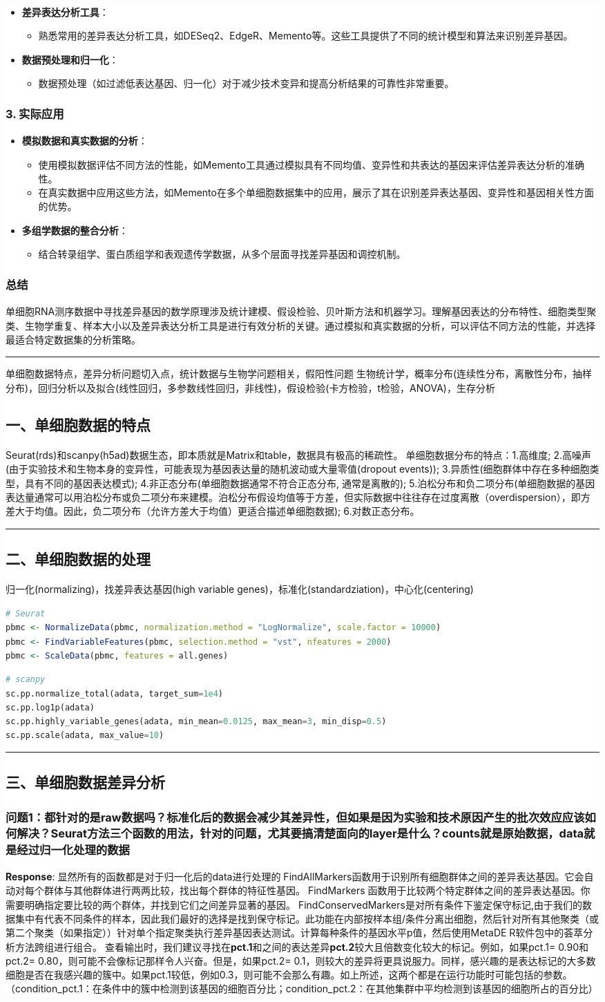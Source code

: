 - **差异表达分析工具**：
  - 熟悉常用的差异表达分析工具，如DESeq2、EdgeR、Memento等。这些工具提供了不同的统计模型和算法来识别差异基因。

- **数据预处理和归一化**：
  - 数据预处理（如过滤低表达基因、归一化）对于减少技术变异和提高分析结果的可靠性非常重要。

### 3. **实际应用**
- **模拟数据和真实数据的分析**：
  - 使用模拟数据评估不同方法的性能，如Memento工具通过模拟具有不同均值、变异性和共表达的基因来评估差异表达分析的准确性。
  - 在真实数据中应用这些方法，如Memento在多个单细胞数据集中的应用，展示了其在识别差异表达基因、变异性和基因相关性方面的优势。

- **多组学数据的整合分析**：
  - 结合转录组学、蛋白质组学和表观遗传学数据，从多个层面寻找差异基因和调控机制。

### 总结
单细胞RNA测序数据中寻找差异基因的数学原理涉及统计建模、假设检验、贝叶斯方法和机器学习。理解基因表达的分布特性、细胞类型聚类、生物学重复、样本大小以及差异表达分析工具是进行有效分析的关键。通过模拟和真实数据的分析，可以评估不同方法的性能，并选择最适合特定数据集的分析策略。

---
单细胞数据特点，差异分析问题切入点，统计数据与生物学问题相关，假阳性问题
生物统计学，概率分布(连续性分布，离散性分布，抽样分布)，回归分析以及拟合(线性回归，多参数线性回归，非线性)，假设检验(卡方检验，t检验，ANOVA)，生存分析

## 一、单细胞数据的特点
Seurat(rds)和scanpy(h5ad)数据生态，即本质就是Matrix和table，数据具有极高的稀疏性。
单细胞数据分布的特点：1.高维度; 2.高噪声(由于实验技术和生物本身的变异性，可能表现为基因表达量的随机波动或大量零值(dropout events)); 3.异质性(细胞群体中存在多种细胞类型，具有不同的基因表达模式); 4.非正态分布(单细胞数据通常不符合正态分布, 通常是离散的); 5.泊松分布和负二项分布(单细胞数据的基因表达量通常可以用泊松分布或负二项分布来建模。泊松分布假设均值等于方差，但实际数据中往往存在过度离散（overdispersion），即方差大于均值。因此，负二项分布（允许方差大于均值）更适合描述单细胞数据); 6.对数正态分布。

---
## 二、单细胞数据的处理
归一化(normalizing)，找差异表达基因(high variable genes)，标准化(standardziation)，中心化(centering)
```R
# Seurat
pbmc <- NormalizeData(pbmc, normalization.method = "LogNormalize", scale.factor = 10000)
pbmc <- FindVariableFeatures(pbmc, selection.method = "vst", nfeatures = 2000)
pbmc <- ScaleData(pbmc, features = all.genes)
```
```python
# scanpy
sc.pp.normalize_total(adata, target_sum=1e4)
sc.pp.log1p(adata)
sc.pp.highly_variable_genes(adata, min_mean=0.0125, max_mean=3, min_disp=0.5)
sc.pp.scale(adata, max_value=10)
```

---
## 三、单细胞数据差异分析
### 问题1：都针对的是raw数据吗？标准化后的数据会减少其差异性，但如果是因为实验和技术原因产生的批次效应应该如何解决？Seurat方法三个函数的用法，针对的问题，尤其要搞清楚面向的layer是什么？counts就是原始数据，data就是经过归一化处理的数据
**Response**: 显然所有的函数都是对于归一化后的data进行处理的
  FindAllMarkers函数用于识别所有细胞群体之间的差异表达基因。它会自动对每个群体与其他群体进行两两比较，找出每个群体的特征性基因。
  FindMarkers 函数用于比较两个特定群体之间的差异表达基因。你需要明确指定要比较的两个群体，并找到它们之间差异显著的基因。
  FindConservedMarkers是对所有条件下鉴定保守标记,由于我们的数据集中有代表不同条件的样本，因此我们最好的选择是找到保守标记。此功能在内部按样本组/条件分离出细胞，然后针对所有其他聚类（或第二个聚类（如果指定））针对单个指定聚类执行差异基因表达测试。计算每种条件的基因水平p值，然后使用MetaDE R软件包中的荟萃分析方法跨组进行组合。
  查看输出时，我们建议寻找在**pct.1**和之间的表达差异**pct.2**较大且倍数变化较大的标记。例如，如果pct.1= 0.90和pct.2= 0.80，则可能不会像标记那样令人兴奋。但是，如果pct.2= 0.1，则较大的差异将更具说服力。同样，感兴趣的是表达标记的大多数细胞是否在我感兴趣的簇中。如果pct.1较低，例如0.3，则可能不会那么有趣。如上所述，这两个都是在运行功能时可能包括的参数。（condition_pct.1：在条件中的簇中检测到该基因的细胞百分比；condition_pct.2：在其他集群中平均检测到该基因的细胞所占的百分比）
